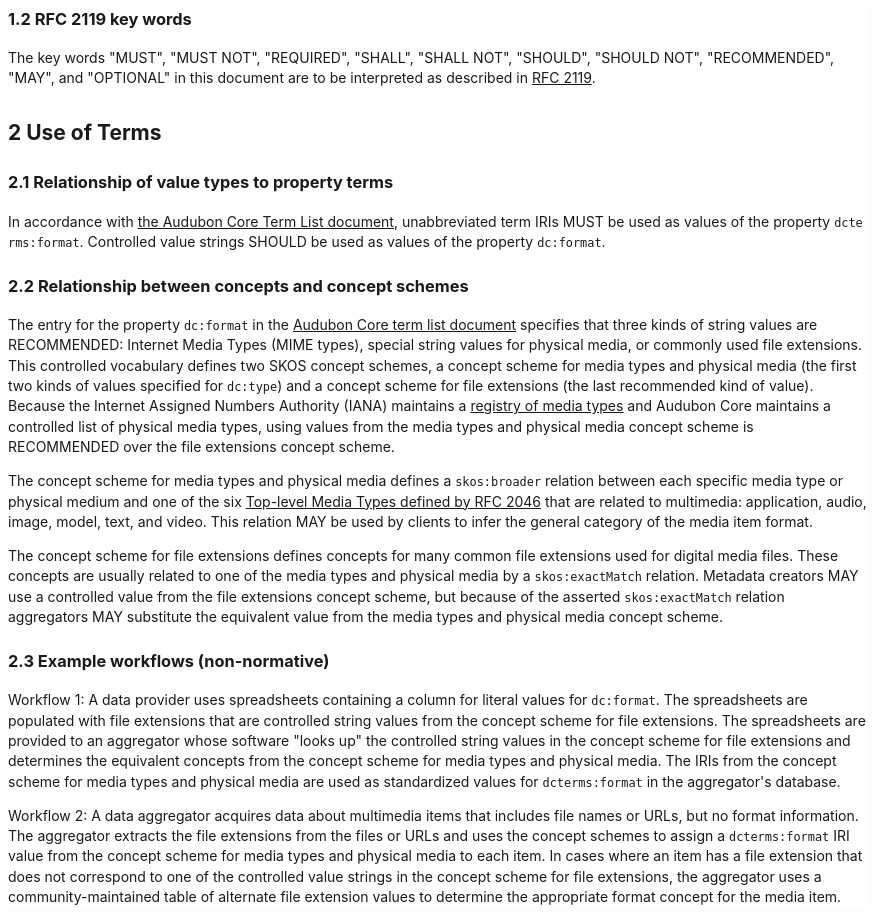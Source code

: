 ### 1.2 RFC 2119 key words
The key words "MUST", "MUST NOT", "REQUIRED", "SHALL", "SHALL NOT", "SHOULD", "SHOULD NOT", "RECOMMENDED", "MAY", and "OPTIONAL" in this document are to be interpreted as described in [RFC 2119](https://tools.ietf.org/html/rfc2119).

## 2 Use of Terms

### 2.1 Relationship of value types to property terms

In accordance with [the Audubon Core Term List document](http://rs.tdwg.org/ac/doc/termlist/), unabbreviated term IRIs MUST be used as values of the property `dcterms:format`. Controlled value strings SHOULD be used as values of the property `dc:format`.

### 2.2 Relationship between concepts and concept schemes

The entry for the property `dc:format` in the [Audubon Core term list document](http://rs.tdwg.org/ac/doc/termlist/#dc_format) specifies that three kinds of string values are RECOMMENDED: Internet Media Types (MIME types), special string values for physical media, or commonly used file extensions. This controlled vocabulary defines two SKOS concept schemes, a concept scheme for media types and physical media (the first two kinds of values specified for `dc:type`) and a concept scheme for file extensions (the last recommended kind of value). Because the Internet Assigned Numbers Authority (IANA) maintains a [registry of media types](https://www.iana.org/assignments/media-types/media-types.xhtml) and Audubon Core maintains a controlled list of physical media types, using values from the media types and physical media concept scheme is RECOMMENDED over the file extensions concept scheme. 

The concept scheme for media types and physical media defines a `skos:broader` relation between each specific media type or physical medium and one of the six [Top-level Media Types defined by RFC 2046](https://tools.ietf.org/html/rfc2046#page-4V) that are related to multimedia: application, audio, image, model, text, and video. This relation MAY be used by clients to infer the general category of the media item format.

The concept scheme for file extensions defines concepts for many common file extensions used for digital media files. These concepts are usually related to one of the media types and physical media by a `skos:exactMatch` relation. Metadata creators MAY use a controlled value from the file extensions concept scheme, but because of the asserted `skos:exactMatch` relation aggregators MAY substitute the equivalent value from the media types and physical media concept scheme.

### 2.3 Example workflows (non-normative)

Workflow 1: A data provider uses spreadsheets containing a column for literal values for `dc:format`. The spreadsheets are populated with file extensions that are controlled string values from the concept scheme for file extensions. The spreadsheets are provided to an aggregator whose software "looks up" the controlled string values in the concept scheme for file extensions and determines the equivalent concepts from the concept scheme for media types and physical media. The IRIs from the concept scheme for media types and physical media are used as standardized values for `dcterms:format` in the aggregator's database.

Workflow 2: A data aggregator acquires data about multimedia items that includes file names or URLs, but no format information. The aggregator extracts the file extensions from the files or URLs and uses the concept schemes to assign a `dcterms:format` IRI value from the concept scheme for media types and physical media to each item. In cases where an item has a file extension that does not correspond to one of the controlled value strings in the concept scheme for file extensions, the aggregator uses a community-maintained table of alternate file extension values to determine the appropriate format concept for the media item.
